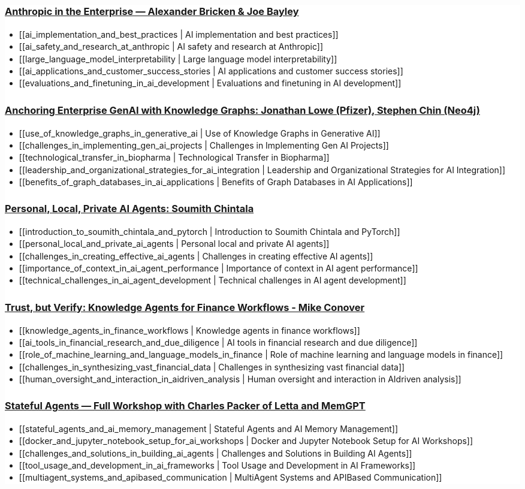 ### [Anthropic in the Enterprise — Alexander Bricken & Joe Bayley](https://www.youtube.com/watch?v=VhPfM_aGBVc)
- [[ai_implementation_and_best_practices | AI implementation and best practices]]
- [[ai_safety_and_research_at_anthropic | AI safety and research at Anthropic]]
- [[large_language_model_interpretability | Large language model interpretability]]
- [[ai_applications_and_customer_success_stories | AI applications and customer success stories]]
- [[evaluations_and_finetuning_in_ai_development | Evaluations and finetuning in AI development]]

### [Anchoring Enterprise GenAI with Knowledge Graphs: Jonathan Lowe (Pfizer), Stephen Chin (Neo4j)](https://www.youtube.com/watch?v=OpVkWc3YnFc)
- [[use_of_knowledge_graphs_in_generative_ai | Use of Knowledge Graphs in Generative AI]]
- [[challenges_in_implementing_gen_ai_projects | Challenges in Implementing Gen AI Projects]]
- [[technological_transfer_in_biopharma | Technological Transfer in Biopharma]]
- [[leadership_and_organizational_strategies_for_ai_integration | Leadership and Organizational Strategies for AI Integration]]
- [[benefits_of_graph_databases_in_ai_applications | Benefits of Graph Databases in AI Applications]]

### [Personal, Local, Private AI Agents: Soumith Chintala](https://www.youtube.com/watch?v=jMoAaZP_Kkw)
- [[introduction_to_soumith_chintala_and_pytorch | Introduction to Soumith Chintala and PyTorch]]
- [[personal_local_and_private_ai_agents | Personal local and private AI agents]]
- [[challenges_in_creating_effective_ai_agents | Challenges in creating effective AI agents]]
- [[importance_of_context_in_ai_agent_performance | Importance of context in AI agent performance]]
- [[technical_challenges_in_ai_agent_development | Technical challenges in AI agent development]]

### [Trust, but Verify: Knowledge Agents for Finance Workflows - Mike Conover](https://www.youtube.com/watch?v=MWTJIAwAAnk)
- [[knowledge_agents_in_finance_workflows | Knowledge agents in finance workflows]]
- [[ai_tools_in_financial_research_and_due_diligence | AI tools in financial research and due diligence]]
- [[role_of_machine_learning_and_language_models_in_finance | Role of machine learning and language models in finance]]
- [[challenges_in_synthesizing_vast_financial_data | Challenges in synthesizing vast financial data]]
- [[human_oversight_and_interaction_in_aidriven_analysis | Human oversight and interaction in AIdriven analysis]]

### [Stateful Agents — Full Workshop with Charles Packer of Letta and MemGPT](https://www.youtube.com/watch?v=E0k9Ppq6yXY)
- [[stateful_agents_and_ai_memory_management | Stateful Agents and AI Memory Management]]
- [[docker_and_jupyter_notebook_setup_for_ai_workshops | Docker and Jupyter Notebook Setup for AI Workshops]]
- [[challenges_and_solutions_in_building_ai_agents | Challenges and Solutions in Building AI Agents]]
- [[tool_usage_and_development_in_ai_frameworks | Tool Usage and Development in AI Frameworks]]
- [[multiagent_systems_and_apibased_communication | MultiAgent Systems and APIBased Communication]]
